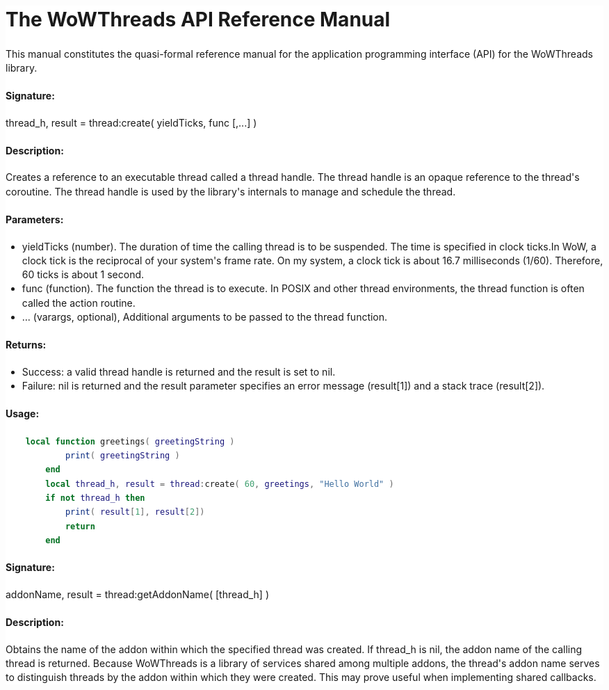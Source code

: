 # The WoWThreads API Reference Manual
This manual constitutes the quasi-formal reference manual for the application 
programming interface (API) for the WoWThreads library. 

#### Signature:
thread_h, result = thread:create( yieldTicks, func [,...] )

#### Description:
Creates a reference to an executable thread called a 
thread handle. The thread handle is an opaque reference to the 
thread's coroutine. The thread handle is used by the library's 
internals to manage and schedule the thread.

#### Parameters:
- yieldTicks (number). The duration of time the calling thread is to
be suspended. The time is specified in clock ticks.In WoW, a clock tick 
is the reciprocal of your system's frame rate. On my system, a clock tick 
is about 16.7 milliseconds (1/60). Therefore, 60 ticks is about 1 second.
- func (function). The function the thread is to execute. In 
POSIX and other thread environments, the thread function is often 
called the action routine.
- ... (varargs, optional), Additional arguments to be passed to the thread function.

#### Returns:
- Success: a valid thread handle is returned and the result is set to nil.
- Failure: nil is returned and the result parameter specifies an error message (result[1])
and a stack trace (result[2]).

#### Usage:
```lua
    local function greetings( greetingString )
            print( greetingString )
        end
        local thread_h, result = thread:create( 60, greetings, "Hello World" )
        if not thread_h then 
            print( result[1], result[2]) 
            return 
        end
```

#### Signature:
addonName, result = thread:getAddonName( [thread_h] )

#### Description:
Obtains the name of the addon within which the specified
thread was created. If thread_h is nil, the addon name of the calling
thread is returned. Because WoWThreads is a library of services shared
among multiple addons, the thread's addon name serves to distinguish
threads by the addon within which they were created. This may prove
useful when implementing shared callbacks.
